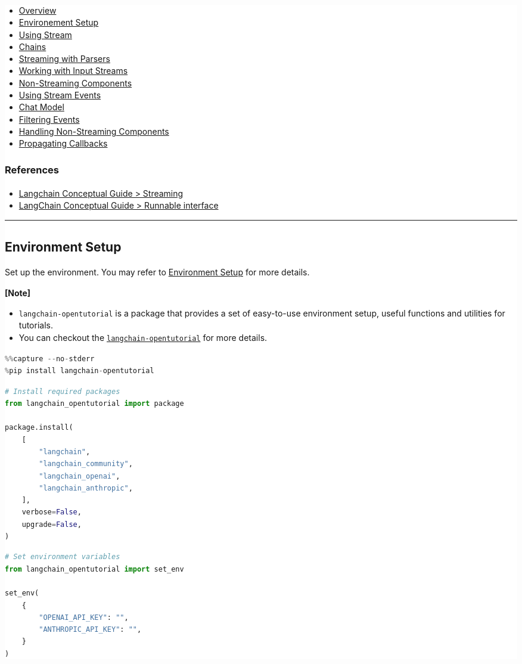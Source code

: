 - [Overview](#overview)
- [Environement Setup](#environment-setup)
- [Using Stream](#using-stream)
- [Chains](#chains)
- [Streaming with Parsers](#streaming-with-parsers)
- [Working with Input Streams](#working-with-input-streams)
- [Non-Streaming Components](#non-streaming-components)
- [Using Stream Events](#using-stream-events)
- [Chat Model](#chat-model)
- [Filtering Events](#filtering-events)
- [Handling Non-Streaming Components](#handling-non-streaming-components)
- [Propagating Callbacks](#propagating-callbacks)

### References
- [Langchain Conceptual Guide > Streaming](https://python.langchain.com/docs/concepts/streaming/)
- [LangChain Conceptual Guide > Runnable interface](https://python.langchain.com/docs/concepts/runnables/)
----

## Environment Setup

Set up the environment. You may refer to [Environment Setup](https://wikidocs.net/257836) for more details.

**[Note]**
- `langchain-opentutorial` is a package that provides a set of easy-to-use environment setup, useful functions and utilities for tutorials. 
- You can checkout the [`langchain-opentutorial`](https://github.com/LangChain-OpenTutorial/langchain-opentutorial-pypi) for more details.

```python
%%capture --no-stderr
%pip install langchain-opentutorial
```

```python
# Install required packages
from langchain_opentutorial import package

package.install(
    [
        "langchain",
        "langchain_community",
        "langchain_openai",
        "langchain_anthropic",
    ],
    verbose=False,
    upgrade=False,
)
```

```python
# Set environment variables
from langchain_opentutorial import set_env

set_env(
    {
        "OPENAI_API_KEY": "",
        "ANTHROPIC_API_KEY": "",
    }
)
```
